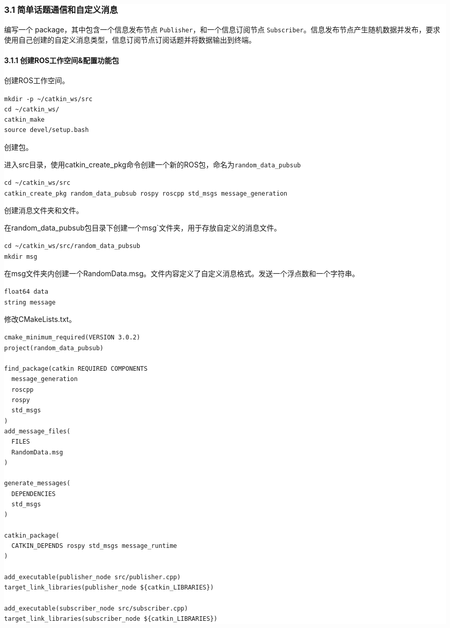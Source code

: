 ### 3.1 简单话题通信和自定义消息
编写一个 package，其中包含一个信息发布节点 `Publisher`，和一个信息订阅节点 `Subscriber`。信息发布节点产生随机数据并发布，要求使用自己创建的自定义消息类型，信息订阅节点订阅话题并将数据输出到终端。

#### 3.1.1 创建ROS工作空间&配置功能包

创建ROS工作空间。

```
mkdir -p ~/catkin_ws/src
cd ~/catkin_ws/
catkin_make
source devel/setup.bash
```

创建包。

进入src目录，使用catkin_create_pkg命令创建一个新的ROS包，命名为`random_data_pubsub`

```
cd ~/catkin_ws/src
catkin_create_pkg random_data_pubsub rospy roscpp std_msgs message_generation
```
创建消息文件夹和文件。

在random_data_pubsub包目录下创建一个msg`文件夹，用于存放自定义的消息文件。
```
cd ~/catkin_ws/src/random_data_pubsub
mkdir msg
```
在msg文件夹内创建一个RandomData.msg。文件内容定义了自定义消息格式。发送一个浮点数和一个字符串。

   ```
   float64 data
   string message
   ```

修改CMakeLists.txt。
```
cmake_minimum_required(VERSION 3.0.2)
project(random_data_pubsub)

find_package(catkin REQUIRED COMPONENTS
  message_generation
  roscpp
  rospy
  std_msgs
)
add_message_files(
  FILES
  RandomData.msg
)

generate_messages(
  DEPENDENCIES
  std_msgs
)

catkin_package(
  CATKIN_DEPENDS rospy std_msgs message_runtime
)

add_executable(publisher_node src/publisher.cpp)
target_link_libraries(publisher_node ${catkin_LIBRARIES})

add_executable(subscriber_node src/subscriber.cpp)
target_link_libraries(subscriber_node ${catkin_LIBRARIES})
```